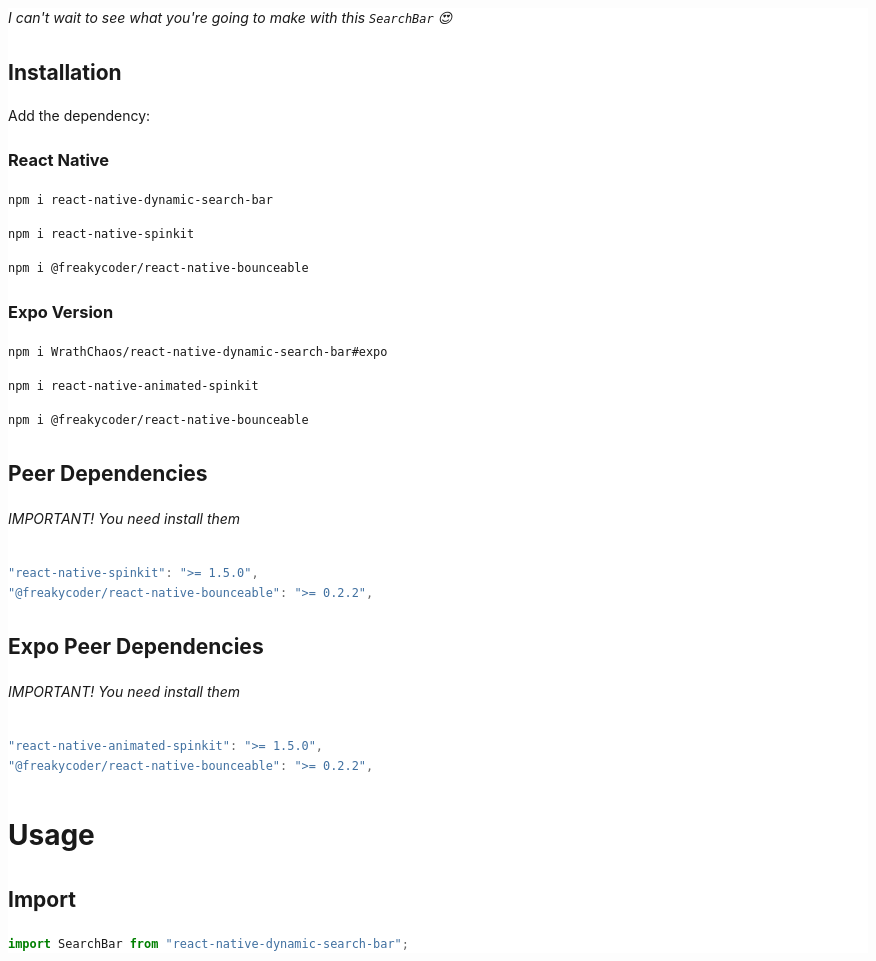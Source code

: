 <i>I can't wait to see what you're going to make with this `SearchBar` 😍</i>

## Installation

Add the dependency:

### React Native

```bash
npm i react-native-dynamic-search-bar
```
```bash
npm i react-native-spinkit
```
```bash
npm i @freakycoder/react-native-bounceable
```

### Expo Version

```bash
npm i WrathChaos/react-native-dynamic-search-bar#expo
```
```bash
npm i react-native-animated-spinkit
```
```bash
npm i @freakycoder/react-native-bounceable
```

## Peer Dependencies

###### IMPORTANT! You need install them

```js
"react-native-spinkit": ">= 1.5.0",
"@freakycoder/react-native-bounceable": ">= 0.2.2",
```

## Expo Peer Dependencies

###### IMPORTANT! You need install them

```js
"react-native-animated-spinkit": ">= 1.5.0",
"@freakycoder/react-native-bounceable": ">= 0.2.2",
```

# Usage

## Import

```js
import SearchBar from "react-native-dynamic-search-bar";
```
